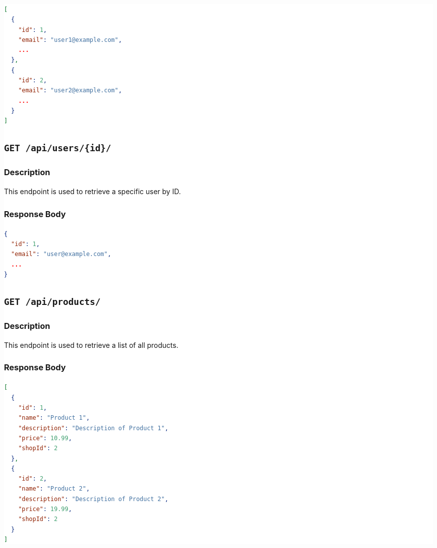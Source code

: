 ```json
[
  {
    "id": 1,
    "email": "user1@example.com",
    ...
  },
  {
    "id": 2,
    "email": "user2@example.com",
    ...
  }
]
```

## `GET /api/users/{id}/`

### Description

This endpoint is used to retrieve a specific user by ID.

### Response Body

```json
{
  "id": 1,
  "email": "user@example.com",
  ...
}
```

## `GET /api/products/`

### Description

This endpoint is used to retrieve a list of all products.

### Response Body

```json
[
  {
    "id": 1,
    "name": "Product 1",
    "description": "Description of Product 1",
    "price": 10.99,
    "shopId": 2
  },
  {
    "id": 2,
    "name": "Product 2",
    "description": "Description of Product 2",
    "price": 19.99,
    "shopId": 2
  }
]
```
